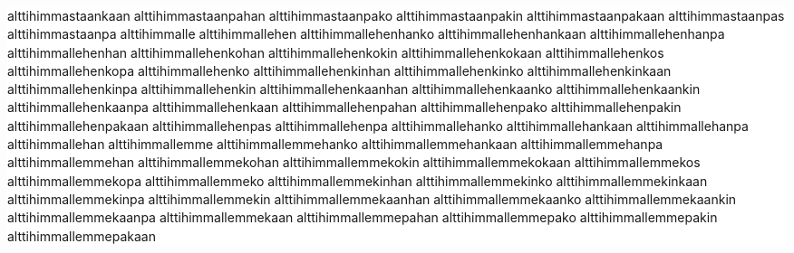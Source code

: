 alttihimmastaankaan
alttihimmastaanpahan
alttihimmastaanpako
alttihimmastaanpakin
alttihimmastaanpakaan
alttihimmastaanpas
alttihimmastaanpa
alttihimmalle
alttihimmallehen
alttihimmallehenhanko
alttihimmallehenhankaan
alttihimmallehenhanpa
alttihimmallehenhan
alttihimmallehenkohan
alttihimmallehenkokin
alttihimmallehenkokaan
alttihimmallehenkos
alttihimmallehenkopa
alttihimmallehenko
alttihimmallehenkinhan
alttihimmallehenkinko
alttihimmallehenkinkaan
alttihimmallehenkinpa
alttihimmallehenkin
alttihimmallehenkaanhan
alttihimmallehenkaanko
alttihimmallehenkaankin
alttihimmallehenkaanpa
alttihimmallehenkaan
alttihimmallehenpahan
alttihimmallehenpako
alttihimmallehenpakin
alttihimmallehenpakaan
alttihimmallehenpas
alttihimmallehenpa
alttihimmallehanko
alttihimmallehankaan
alttihimmallehanpa
alttihimmallehan
alttihimmallemme
alttihimmallemmehanko
alttihimmallemmehankaan
alttihimmallemmehanpa
alttihimmallemmehan
alttihimmallemmekohan
alttihimmallemmekokin
alttihimmallemmekokaan
alttihimmallemmekos
alttihimmallemmekopa
alttihimmallemmeko
alttihimmallemmekinhan
alttihimmallemmekinko
alttihimmallemmekinkaan
alttihimmallemmekinpa
alttihimmallemmekin
alttihimmallemmekaanhan
alttihimmallemmekaanko
alttihimmallemmekaankin
alttihimmallemmekaanpa
alttihimmallemmekaan
alttihimmallemmepahan
alttihimmallemmepako
alttihimmallemmepakin
alttihimmallemmepakaan